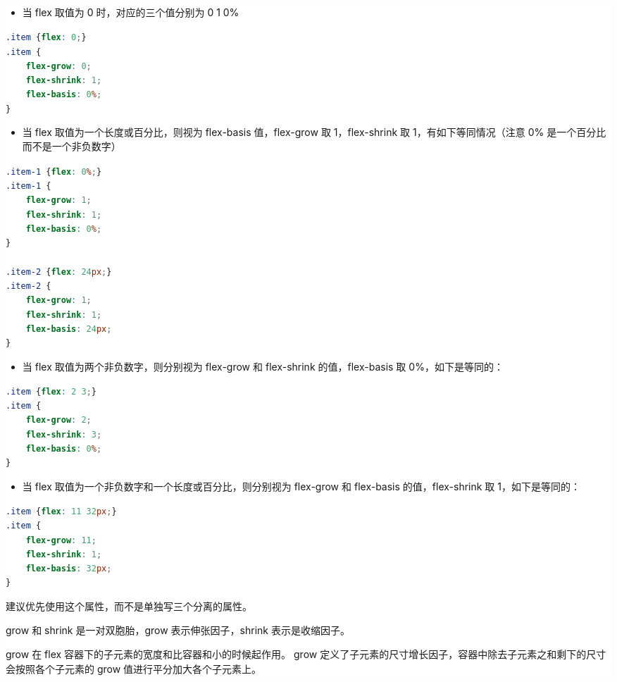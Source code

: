 - 当 flex 取值为 0 时，对应的三个值分别为 0 1 0%

```css
.item {flex: 0;}
.item {
    flex-grow: 0;
    flex-shrink: 1;
    flex-basis: 0%;
}
```

- 当 flex 取值为一个长度或百分比，则视为 flex-basis 值，flex-grow 取 1，flex-shrink 取 1，有如下等同情况（注意 0% 是一个百分比而不是一个非负数字）  

```css
.item-1 {flex: 0%;}
.item-1 {
    flex-grow: 1;
    flex-shrink: 1;
    flex-basis: 0%;
}

.item-2 {flex: 24px;}
.item-2 {
    flex-grow: 1;
    flex-shrink: 1;
    flex-basis: 24px;
}
```

- 当 flex 取值为两个非负数字，则分别视为 flex-grow 和 flex-shrink 的值，flex-basis 取 0%，如下是等同的：  

```css
.item {flex: 2 3;}
.item {
    flex-grow: 2;
    flex-shrink: 3;
    flex-basis: 0%;
}
```

- 当 flex 取值为一个非负数字和一个长度或百分比，则分别视为 flex-grow 和 flex-basis 的值，flex-shrink 取 1，如下是等同的：  

```css
.item {flex: 11 32px;}
.item {
    flex-grow: 11;
    flex-shrink: 1;
    flex-basis: 32px;
}
```

建议优先使用这个属性，而不是单独写三个分离的属性。  

grow 和 shrink 是一对双胞胎，grow 表示伸张因子，shrink 表示是收缩因子。  

grow 在 flex 容器下的子元素的宽度和比容器和小的时候起作用。 grow 定义了子元素的尺寸增长因子，容器中除去子元素之和剩下的尺寸会按照各个子元素的 grow 值进行平分加大各个子元素上。


